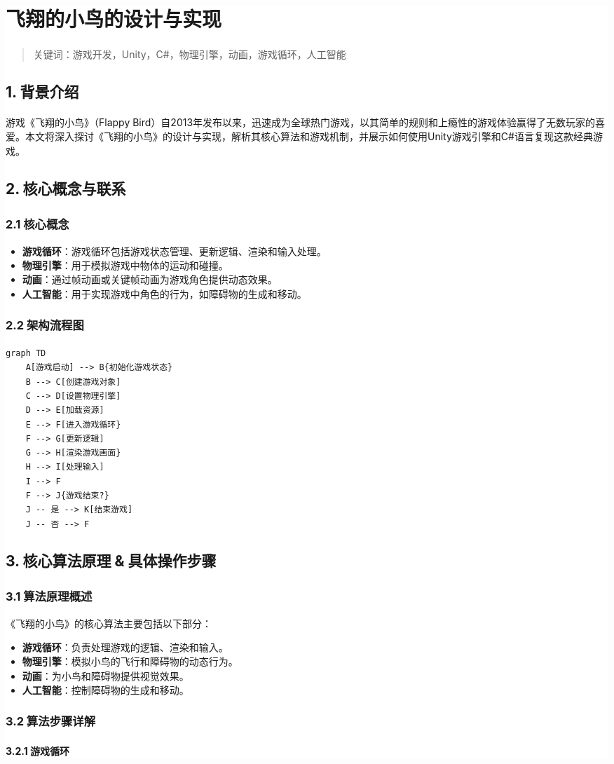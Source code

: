 
# 飞翔的小鸟的设计与实现

> 关键词：游戏开发，Unity，C#，物理引擎，动画，游戏循环，人工智能

## 1. 背景介绍

游戏《飞翔的小鸟》（Flappy Bird）自2013年发布以来，迅速成为全球热门游戏，以其简单的规则和上瘾性的游戏体验赢得了无数玩家的喜爱。本文将深入探讨《飞翔的小鸟》的设计与实现，解析其核心算法和游戏机制，并展示如何使用Unity游戏引擎和C#语言复现这款经典游戏。

## 2. 核心概念与联系

### 2.1 核心概念

- **游戏循环**：游戏循环包括游戏状态管理、更新逻辑、渲染和输入处理。
- **物理引擎**：用于模拟游戏中物体的运动和碰撞。
- **动画**：通过帧动画或关键帧动画为游戏角色提供动态效果。
- **人工智能**：用于实现游戏中角色的行为，如障碍物的生成和移动。

### 2.2 架构流程图

```mermaid
graph TD
    A[游戏启动] --> B{初始化游戏状态}
    B --> C[创建游戏对象]
    C --> D[设置物理引擎]
    D --> E[加载资源]
    E --> F[进入游戏循环}
    F --> G[更新逻辑]
    G --> H[渲染游戏画面}
    H --> I[处理输入]
    I --> F
    F --> J{游戏结束?}
    J -- 是 --> K[结束游戏]
    J -- 否 --> F
```

## 3. 核心算法原理 & 具体操作步骤

### 3.1 算法原理概述

《飞翔的小鸟》的核心算法主要包括以下部分：

- **游戏循环**：负责处理游戏的逻辑、渲染和输入。
- **物理引擎**：模拟小鸟的飞行和障碍物的动态行为。
- **动画**：为小鸟和障碍物提供视觉效果。
- **人工智能**：控制障碍物的生成和移动。

### 3.2 算法步骤详解

#### 3.2.1 游戏循环
